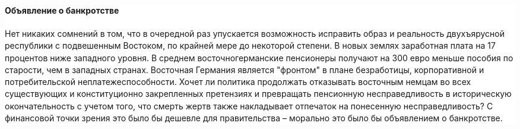 #### Объявление о банкротстве

Нет никаких сомнений в том, что в очередной раз упускается возможность исправить образ и реальность двухъярусной республики с подвешенным Востоком, по крайней мере до некоторой степени. В новых землях заработная плата на 17 процентов ниже западного уровня. В среднем восточногерманские пенсионеры получают на 300 евро меньше пособия по старости, чем в западных странах. Восточная Германия является "фронтом" в плане безработицы, корпоративной и потребительской неплатежеспособности. Хочет ли политика продолжать отказывать восточным немцам во всех существующих и конституционно закрепленных претензиях и превращать пенсионную несправедливость в историческую окончательность с учетом того, что смерть жертв также накладывает отпечаток на понесенную несправедливость? С финансовой точки зрения это было бы дешевле для правительства – морально это было бы объявлением о банкротстве.
